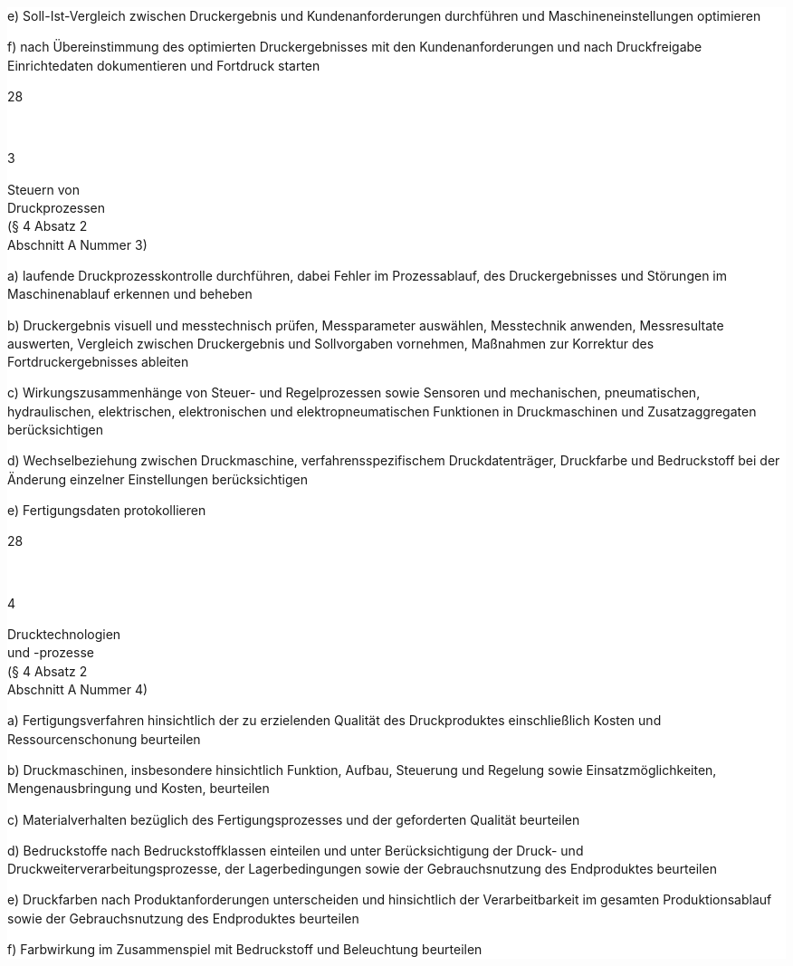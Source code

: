 e) Soll-Ist-Vergleich zwischen Druckergebnis und Kundenanforderungen durchführen und Maschineneinstellungen optimieren

f) nach Übereinstimmung des optimierten Druckergebnisses mit den Kundenanforderungen und nach Druckfreigabe Einrichtedaten dokumentieren und Fortdruck starten

28

 

3

Steuern von  
Druckprozessen  
(§ 4 Absatz 2  
Abschnitt A Nummer 3)

a) laufende Druckprozesskontrolle durchführen, dabei Fehler im Prozessablauf, des Druckergebnisses und Störungen im Maschinenablauf erkennen und beheben

b) Druckergebnis visuell und messtechnisch prüfen, Messparameter auswählen, Messtechnik anwenden, Messresultate auswerten, Vergleich zwischen Druckergebnis und Sollvorgaben vornehmen, Maßnahmen zur Korrektur des Fortdruckergebnisses ableiten

c) Wirkungszusammenhänge von Steuer- und Regelprozessen sowie Sensoren und mechanischen, pneumatischen, hydraulischen, elektrischen, elektronischen und elektropneumatischen Funktionen in Druckmaschinen und Zusatzaggregaten berücksichtigen

d) Wechselbeziehung zwischen Druckmaschine, verfahrensspezifischem Druckdatenträger, Druckfarbe und Bedruckstoff bei der Änderung einzelner Einstellungen berücksichtigen

e) Fertigungsdaten protokollieren

28

 

4

Drucktechnologien  
und -prozesse  
(§ 4 Absatz 2  
Abschnitt A Nummer 4)

a) Fertigungsverfahren hinsichtlich der zu erzielenden Qualität des Druckproduktes einschließlich Kosten und Ressourcenschonung beurteilen

b) Druckmaschinen, insbesondere hinsichtlich Funktion, Aufbau, Steuerung und Regelung sowie Einsatzmöglichkeiten, Mengenausbringung und Kosten, beurteilen

c) Materialverhalten bezüglich des Fertigungsprozesses und der geforderten Qualität beurteilen

d) Bedruckstoffe nach Bedruckstoffklassen einteilen und unter Berücksichtigung der Druck- und Druckweiterverarbeitungsprozesse, der Lagerbedingungen sowie der Gebrauchsnutzung des Endproduktes beurteilen

e) Druckfarben nach Produktanforderungen unterscheiden und hinsichtlich der Verarbeitbarkeit im gesamten Produktionsablauf sowie der Gebrauchsnutzung des Endproduktes beurteilen

f) Farbwirkung im Zusammenspiel mit Bedruckstoff und Beleuchtung beurteilen
